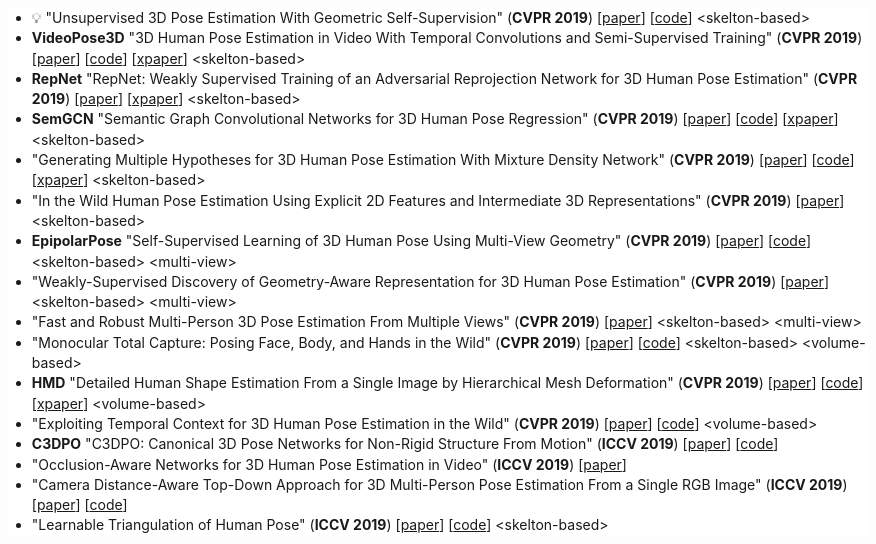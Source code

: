 - 💡 "Unsupervised 3D Pose Estimation With Geometric Self-Supervision" (**CVPR 2019**) [[paper](https://openaccess.thecvf.com/content_CVPR_2019/html/Chen_Unsupervised_3D_Pose_Estimation_With_Geometric_Self-Supervision_CVPR_2019_paper.html)] [[code]()] \<skelton-based\>
- **VideoPose3D** "3D Human Pose Estimation in Video With Temporal Convolutions and Semi-Supervised Training" (**CVPR 2019**) [[paper](https://openaccess.thecvf.com/content_CVPR_2019/html/Pavllo_3D_Human_Pose_Estimation_in_Video_With_Temporal_Convolutions_and_CVPR_2019_paper.html)] [[code](https://github.com/facebookresearch/VideoPose3D)] [[xpaper](http://xpaperchallenge.org/cv/survey/cvpr2019_summaries/606/)] \<skelton-based\>
- **RepNet** "RepNet: Weakly Supervised Training of an Adversarial Reprojection Network for 3D Human Pose Estimation" (**CVPR 2019**) [[paper](https://openaccess.thecvf.com/content_CVPR_2019/html/Wandt_RepNet_Weakly_Supervised_Training_of_an_Adversarial_Reprojection_Network_for_CVPR_2019_paper.html)] [[xpaper](http://xpaperchallenge.org/cv/survey/cvpr2019_summaries/916/)] \<skelton-based\>
- **SemGCN** "Semantic Graph Convolutional Networks for 3D Human Pose Regression" (**CVPR 2019**) [[paper](https://openaccess.thecvf.com/content_CVPR_2019/html/Zhao_Semantic_Graph_Convolutional_Networks_for_3D_Human_Pose_Regression_CVPR_2019_paper.html)] [[code](https://github.com/garyzhao/SemGCN)] [[xpaper](http://xpaperchallenge.org/cv/survey/cvpr2019_summaries/773/)] \<skelton-based\>
- "Generating Multiple Hypotheses for 3D Human Pose Estimation With Mixture Density Network" (**CVPR 2019**) [[paper](https://openaccess.thecvf.com/content_CVPR_2019/html/Li_Generating_Multiple_Hypotheses_for_3D_Human_Pose_Estimation_With_Mixture_CVPR_2019_paper.html)] [[code](https://github.com/chaneyddtt/Generating-Multiple-Hypotheses-for-3D-Human-Pose-Estimation-with-Mixture-Density-Network)] [[xpaper](http://xpaperchallenge.org/cv/survey/cvpr2019_summaries/478/)] \<skelton-based\>
- "In the Wild Human Pose Estimation Using Explicit 2D Features and Intermediate 3D Representations" (**CVPR 2019**) [[paper](https://openaccess.thecvf.com/content_CVPR_2019/html/Habibie_In_the_Wild_Human_Pose_Estimation_Using_Explicit_2D_Features_CVPR_2019_paper.html)] \<skelton-based\>
- **EpipolarPose** "Self-Supervised Learning of 3D Human Pose Using Multi-View Geometry" (**CVPR 2019**) [[paper](https://openaccess.thecvf.com/content_CVPR_2019/html/Kocabas_Self-Supervised_Learning_of_3D_Human_Pose_Using_Multi-View_Geometry_CVPR_2019_paper.html)] [[code](https://github.com/mkocabas/EpipolarPose)] \<skelton-based\> \<multi-view\>
- "Weakly-Supervised Discovery of Geometry-Aware Representation for 3D Human Pose Estimation" (**CVPR 2019**) [[paper](https://openaccess.thecvf.com/content_CVPR_2019/html/Chen_Weakly-Supervised_Discovery_of_Geometry-Aware_Representation_for_3D_Human_Pose_Estimation_CVPR_2019_paper.html)] \<skelton-based\> \<multi-view\>
- "Fast and Robust Multi-Person 3D Pose Estimation From Multiple Views" (**CVPR 2019**) [[paper](https://openaccess.thecvf.com/content_CVPR_2019/html/Dong_Fast_and_Robust_Multi-Person_3D_Pose_Estimation_From_Multiple_Views_CVPR_2019_paper.html)] \<skelton-based\> \<multi-view\>
- "Monocular Total Capture: Posing Face, Body, and Hands in the Wild" (**CVPR 2019**) [[paper](https://openaccess.thecvf.com/content_CVPR_2019/html/Xiang_Monocular_Total_Capture_Posing_Face_Body_and_Hands_in_the_CVPR_2019_paper.html)] [[code](https://github.com/CMU-Perceptual-Computing-Lab/MonocularTotalCapture)] \<skelton-based\> \<volume-based\>
- **HMD** "Detailed Human Shape Estimation From a Single Image by Hierarchical Mesh Deformation" (**CVPR 2019**) [[paper](https://openaccess.thecvf.com/content_CVPR_2019/html/Zhu_Detailed_Human_Shape_Estimation_From_a_Single_Image_by_Hierarchical_CVPR_2019_paper.html)] [[code](https://github.com/zhuhao-nju/hmd)] [[xpaper](http://xpaperchallenge.org/cv/survey/cvpr2019_summaries/750/)] \<volume-based\>
- "Exploiting Temporal Context for 3D Human Pose Estimation in the Wild" (**CVPR 2019**) [[paper](https://openaccess.thecvf.com/content_CVPR_2019/html/Arnab_Exploiting_Temporal_Context_for_3D_Human_Pose_Estimation_in_the_CVPR_2019_paper.html)] [[code](https://github.com/deepmind/Temporal-3D-Pose-Kinetics)] \<volume-based\>
- **C3DPO** "C3DPO: Canonical 3D Pose Networks for Non-Rigid Structure From Motion" (**ICCV 2019**) [[paper](https://openaccess.thecvf.com/content_ICCV_2019/html/Novotny_C3DPO_Canonical_3D_Pose_Networks_for_Non-Rigid_Structure_From_Motion_ICCV_2019_paper.html)] [[code](https://github.com/facebookresearch/c3dpo_nrsfm)]
- "Occlusion-Aware Networks for 3D Human Pose Estimation in Video" (**ICCV 2019**) [[paper](https://openaccess.thecvf.com/content_ICCV_2019/html/Cheng_Occlusion-Aware_Networks_for_3D_Human_Pose_Estimation_in_Video_ICCV_2019_paper.html)]
- "Camera Distance-Aware Top-Down Approach for 3D Multi-Person Pose Estimation From a Single RGB Image" (**ICCV 2019**) [[paper](https://openaccess.thecvf.com/content_ICCV_2019/html/Moon_Camera_Distance-Aware_Top-Down_Approach_for_3D_Multi-Person_Pose_Estimation_From_ICCV_2019_paper.html)] [[code](https://github.com/mks0601/3DMPPE_POSENET_RELEASE)]
- "Learnable Triangulation of Human Pose" (**ICCV 2019**) [[paper](http://openaccess.thecvf.com/content_ICCV_2019/html/Iskakov_Learnable_Triangulation_of_Human_Pose_ICCV_2019_paper.html)] [[code](https://github.com/karfly/learnable-triangulation-pytorch)] \<skelton-based\>